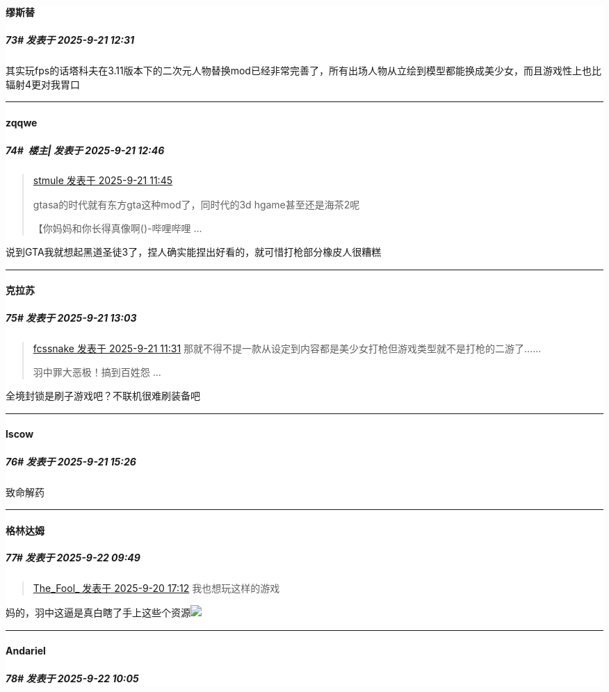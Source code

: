 ####  缪斯替  
##### 73#       发表于 2025-9-21 12:31

其实玩fps的话塔科夫在3.11版本下的二次元人物替换mod已经非常完善了，所有出场人物从立绘到模型都能换成美少女，而且游戏性上也比辐射4更对我胃口


*****

####  zqqwe  
##### 74#         楼主| 发表于 2025-9-21 12:46

<blockquote><a href="httphttps://stage1st.com/2b/forum.php?mod=redirect&amp;goto=findpost&amp;pid=68464953&amp;ptid=2262507" target="_blank">stmule 发表于 2025-9-21 11:45</a>

gtasa的时代就有东方gta这种mod了，同时代的3d hgame甚至还是海茶2呢

【你妈妈和你长得真像啊()-哔哩哔哩 ...</blockquote>
说到GTA我就想起黑道圣徒3了，捏人确实能捏出好看的，就可惜打枪部分橡皮人很糟糕


*****

####  克拉苏  
##### 75#       发表于 2025-9-21 13:03

<blockquote><a href="httphttps://stage1st.com/2b/forum.php?mod=redirect&amp;goto=findpost&amp;pid=68464905&amp;ptid=2262507" target="_blank">fcssnake 发表于 2025-9-21 11:31</a>
那就不得不提一款从设定到内容都是美少女打枪但游戏类型就不是打枪的二游了……

羽中罪大恶极！搞到百姓怨 ...</blockquote>
全境封锁是刷子游戏吧？不联机很难刷装备吧


*****

####  lscow  
##### 76#       发表于 2025-9-21 15:26

致命解药


*****

####  格林达姆  
##### 77#       发表于 2025-9-22 09:49

<blockquote><a href="httphttps://stage1st.com/2b/forum.php?mod=redirect&amp;goto=findpost&amp;pid=68461547&amp;ptid=2262507" target="_blank">The_Fool_ 发表于 2025-9-20 17:12</a>
我也想玩这样的游戏</blockquote>
妈的，羽中这逼是真白瞎了手上这些个资源<img src="https://static.stage1st.com/image/smiley/face2017/118.png" referrerpolicy="no-referrer">


*****

####  Andariel  
##### 78#       发表于 2025-9-22 10:05
